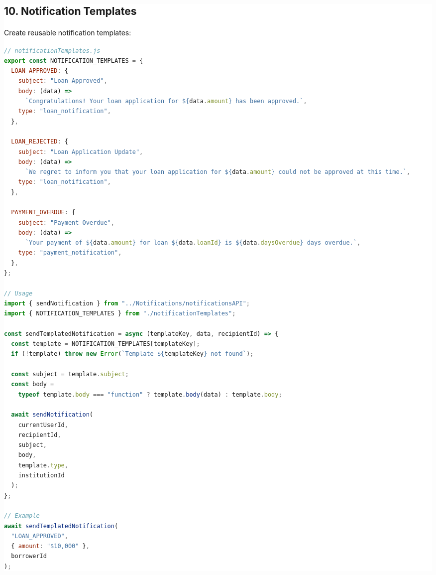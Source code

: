 ## 10. Notification Templates

Create reusable notification templates:

```javascript
// notificationTemplates.js
export const NOTIFICATION_TEMPLATES = {
  LOAN_APPROVED: {
    subject: "Loan Approved",
    body: (data) =>
      `Congratulations! Your loan application for ${data.amount} has been approved.`,
    type: "loan_notification",
  },

  LOAN_REJECTED: {
    subject: "Loan Application Update",
    body: (data) =>
      `We regret to inform you that your loan application for ${data.amount} could not be approved at this time.`,
    type: "loan_notification",
  },

  PAYMENT_OVERDUE: {
    subject: "Payment Overdue",
    body: (data) =>
      `Your payment of ${data.amount} for loan ${data.loanId} is ${data.daysOverdue} days overdue.`,
    type: "payment_notification",
  },
};

// Usage
import { sendNotification } from "../Notifications/notificationsAPI";
import { NOTIFICATION_TEMPLATES } from "./notificationTemplates";

const sendTemplatedNotification = async (templateKey, data, recipientId) => {
  const template = NOTIFICATION_TEMPLATES[templateKey];
  if (!template) throw new Error(`Template ${templateKey} not found`);

  const subject = template.subject;
  const body =
    typeof template.body === "function" ? template.body(data) : template.body;

  await sendNotification(
    currentUserId,
    recipientId,
    subject,
    body,
    template.type,
    institutionId
  );
};

// Example
await sendTemplatedNotification(
  "LOAN_APPROVED",
  { amount: "$10,000" },
  borrowerId
);
```
